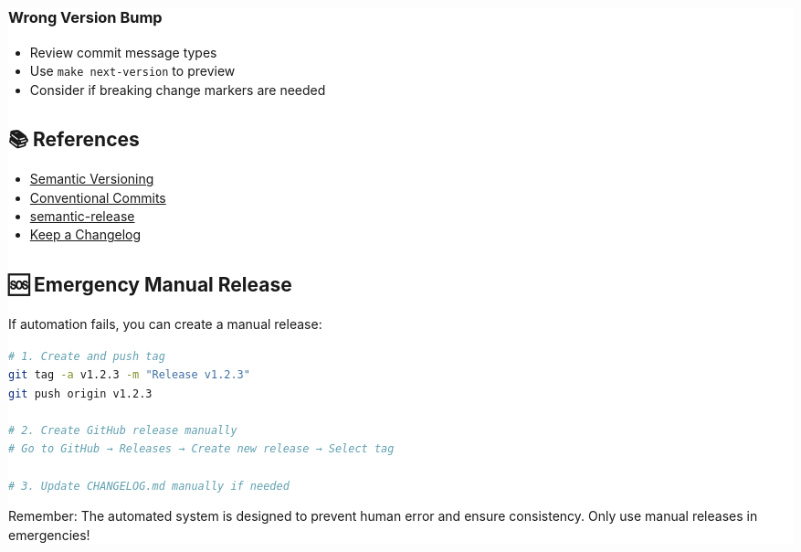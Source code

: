 ### Wrong Version Bump
- Review commit message types
- Use `make next-version` to preview
- Consider if breaking change markers are needed

## 📚 References

- [Semantic Versioning](https://semver.org/)
- [Conventional Commits](https://www.conventionalcommits.org/)
- [semantic-release](https://github.com/semantic-release/semantic-release)
- [Keep a Changelog](https://keepachangelog.com/)

## 🆘 Emergency Manual Release

If automation fails, you can create a manual release:

```bash
# 1. Create and push tag
git tag -a v1.2.3 -m "Release v1.2.3"
git push origin v1.2.3

# 2. Create GitHub release manually
# Go to GitHub → Releases → Create new release → Select tag

# 3. Update CHANGELOG.md manually if needed
```

Remember: The automated system is designed to prevent human error and ensure consistency. Only use manual releases in emergencies!